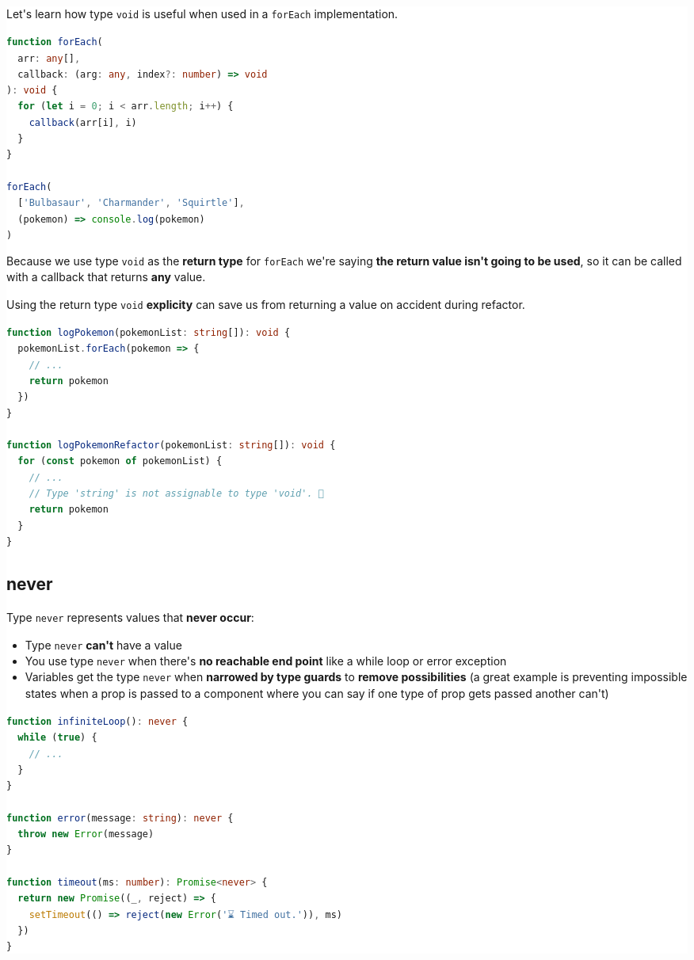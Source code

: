Let's learn how type `void` is useful when used in a `forEach` implementation.

```ts:playground.ts showLineNumbers
function forEach(
  arr: any[],
  callback: (arg: any, index?: number) => void
): void {
  for (let i = 0; i < arr.length; i++) {
    callback(arr[i], i)
  }
}

forEach(
  ['Bulbasaur', 'Charmander', 'Squirtle'],
  (pokemon) => console.log(pokemon)
)
```

Because we use type `void` as the **return type** for `forEach` we're saying **the return value isn't going to be used**, so it can be called with a callback that returns **any** value.

Using the return type `void` **explicity** can save us from returning a value on accident during refactor.

```ts:playground.ts showLineNumbers
function logPokemon(pokemonList: string[]): void {
  pokemonList.forEach(pokemon => {
    // ...
    return pokemon
  })
}

function logPokemonRefactor(pokemonList: string[]): void {
  for (const pokemon of pokemonList) {
    // ...
    // Type 'string' is not assignable to type 'void'. 🚫
    return pokemon
  }
}
```

## never

Type `never` represents values that **never occur**:

- Type `never` **can't** have a value
- You use type `never` when there's **no reachable end point** like a while loop or error exception
- Variables get the type `never` when **narrowed by type guards** to **remove possibilities** (a great example is preventing impossible states when a prop is passed to a component where you can say if one type of prop gets passed another can't)

```ts:playground.ts showLineNumbers
function infiniteLoop(): never {
  while (true) {
    // ...
  }
}

function error(message: string): never {
  throw new Error(message)
}

function timeout(ms: number): Promise<never> {
  return new Promise((_, reject) => {
    setTimeout(() => reject(new Error('⌛ Timed out.')), ms)
  })
}
```

  [index: string]: unknown
  [index: string]: unknown
  [pokemon: string]: Rating
  [pokemon: string]: Stats
  [key: string]: Type
  [index: string]: {
